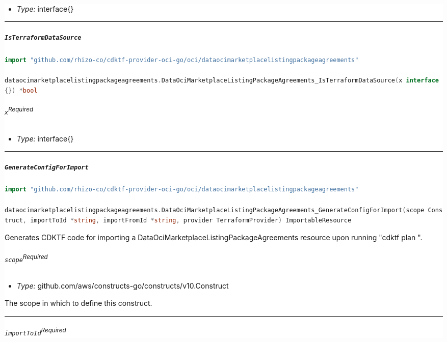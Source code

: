 - *Type:* interface{}

---

##### `IsTerraformDataSource` <a name="IsTerraformDataSource" id="rhizo-co-terraform-provider-oci.dataOciMarketplaceListingPackageAgreements.DataOciMarketplaceListingPackageAgreements.isTerraformDataSource"></a>

```go
import "github.com/rhizo-co/cdktf-provider-oci-go/oci/dataocimarketplacelistingpackageagreements"

dataocimarketplacelistingpackageagreements.DataOciMarketplaceListingPackageAgreements_IsTerraformDataSource(x interface{}) *bool
```

###### `x`<sup>Required</sup> <a name="x" id="rhizo-co-terraform-provider-oci.dataOciMarketplaceListingPackageAgreements.DataOciMarketplaceListingPackageAgreements.isTerraformDataSource.parameter.x"></a>

- *Type:* interface{}

---

##### `GenerateConfigForImport` <a name="GenerateConfigForImport" id="rhizo-co-terraform-provider-oci.dataOciMarketplaceListingPackageAgreements.DataOciMarketplaceListingPackageAgreements.generateConfigForImport"></a>

```go
import "github.com/rhizo-co/cdktf-provider-oci-go/oci/dataocimarketplacelistingpackageagreements"

dataocimarketplacelistingpackageagreements.DataOciMarketplaceListingPackageAgreements_GenerateConfigForImport(scope Construct, importToId *string, importFromId *string, provider TerraformProvider) ImportableResource
```

Generates CDKTF code for importing a DataOciMarketplaceListingPackageAgreements resource upon running "cdktf plan <stack-name>".

###### `scope`<sup>Required</sup> <a name="scope" id="rhizo-co-terraform-provider-oci.dataOciMarketplaceListingPackageAgreements.DataOciMarketplaceListingPackageAgreements.generateConfigForImport.parameter.scope"></a>

- *Type:* github.com/aws/constructs-go/constructs/v10.Construct

The scope in which to define this construct.

---

###### `importToId`<sup>Required</sup> <a name="importToId" id="rhizo-co-terraform-provider-oci.dataOciMarketplaceListingPackageAgreements.DataOciMarketplaceListingPackageAgreements.generateConfigForImport.parameter.importToId"></a>

